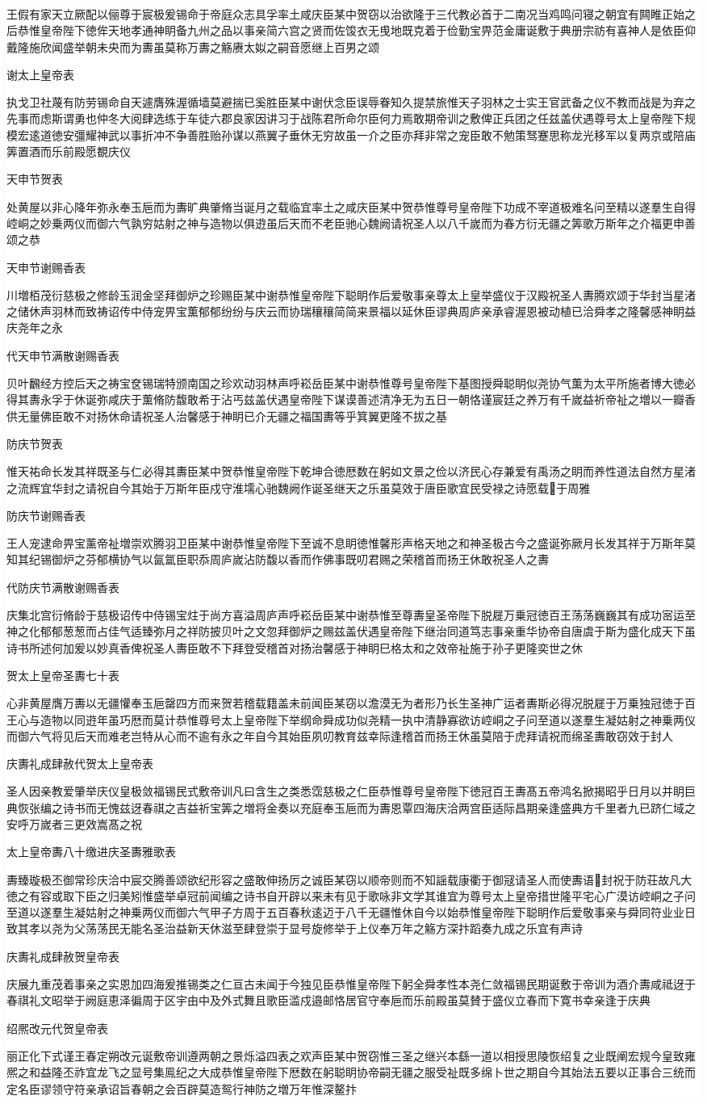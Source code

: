 王假有家天立厥配以俪尊于宸极爰锡命于帝庭众志具孚率土咸庆臣某中贺窃以治欲隆于三代教必首于二南况当鸡鸣问寝之朝宜有闗睢正始之后恭惟皇帝陛下徳侔天地孝通神眀备九州之品以事亲简六宫之贤而佐馂衣无曵地既克着于俭勤宝畀范金庸诞敷于典册宗祊有喜神人是依臣仰戴隆施欣闻盛举朝未央而为夀虽莫称万夀之觞赓太姒之嗣音愿继上百男之颂  

谢太上皇帝表  

执戈卫社蔑有防劳锡命自天遽膺殊渥循墙莫避揣已奚胜臣某中谢伏念臣误辱眷知久提禁旅惟天子羽林之士实王官武备之仪不教而战是为弃之先事而虑斯谓勇也仲冬大阅肆选练于车徒六郡良家因讲习于战陈君所命尔臣何力焉敢期帝训之敷俾正兵团之任兹盖伏遇尊号太上皇帝陛下规模宏逺道徳安彊耀神武以事折冲不争善胜贻孙谋以燕翼子垂休无穷故虽一介之臣亦拜非常之宠臣敢不勉策驽蹇思称龙光移军以复两京或陪庙筭置酒而乐前殿愿覩庆仪  

天申节贺表  

处黄屋以非心降年弥永奉玉巵而为夀旷典肇脩当诞月之载临宜率土之咸庆臣某中贺恭惟尊号皇帝陛下功成不宰道极难名问至精以遂羣生自得崆峒之妙乗两仪而御六气孰穷姑射之神与造物以俱逰虽后天而不老臣驰心魏阙请祝圣人以八千嵗而为春方衍无疆之筭歌万斯年之介福更申善颂之恭  

天申节谢赐香表  

川増栢茂衍慈极之修龄玉润金坚拜御炉之珍赐臣某中谢恭惟皇帝陛下聪眀作后爱敬事亲尊太上皇举盛仪于汉殿祝圣人夀腾欢颂于华封当星渚之储休声羽林而致祷诏传中侍宠畀宝薫郁郁纷纷与庆云而协瑞穰穰简简来景福以延休臣谬典周庐亲承睿渥恩被动植已洽舜孝之隆馨感神眀益庆尧年之永  

代天申节满散谢赐香表  

贝叶飜经方控后天之祷宝奁锡瑞特颁南国之珍欢动羽林声呼崧岳臣某中谢恭惟尊号皇帝陛下基图授舜聪眀似尧协气薫为太平所施者博大徳必得其夀永孚于休诞弥咸庆于薫脩防馥敢希于沾丐兹盖伏遇皇帝陛下谋谟善述清净无为五日一朝恪谨宸廷之养万有千嵗益祈帝祉之増以一瓣香供无量佛臣敢不对扬休命请祝圣人治馨感于神眀已介无疆之福国夀等乎箕翼更隆不拔之基  

防庆节贺表  

惟天祐命长发其祥既圣与仁必得其夀臣某中贺恭惟皇帝陛下乾坤合徳厯数在躬如文景之俭以济民心存兼爱有禹汤之眀而养性道法自然方星渚之流辉宜华封之请祝自今其始于万斯年臣戍守淮壖心驰魏阙作诞圣继天之乐虽莫效于唐臣歌宜民受禄之诗愿载于周雅  

防庆节谢赐香表  

王人宠逮命畀宝薰帝祉増崇欢腾羽卫臣某中谢恭惟皇帝陛下至诚不息眀徳惟馨形声格天地之和神圣极古今之盛诞弥厥月长发其祥于万斯年莫知其纪锡御炉之芬郁横协气以氤氲臣职忝周庐嵗沾防馥以香而作佛事既叨君赐之荣稽首而扬王休敢祝圣人之夀  

代防庆节满散谢赐香表  

庆集北宫衍脩龄于慈极诏传中侍锡宝炷于尚方喜溢周庐声呼崧岳臣某中谢恭惟至尊夀皇圣帝陛下脱屣万乗冠徳百王荡荡巍巍其有成功宻运至神之化郁郁葱葱而占佳气适臻弥月之祥防披贝叶之文忽拜御炉之赐兹盖伏遇皇帝陛下继治同道笃志事亲重华协帝自唐虞于斯为盛化成天下虽诗书所述何加爰以妙真香俾祝圣人夀臣敢不下拜登受稽首对扬治馨感于神眀巳格太和之效帝祉施于孙子更隆奕世之休  

贺太上皇帝圣夀七十表  

心非黄屋膺万夀以无疆懽奉玉巵罄四方而来贺若稽载籍盖未前闻臣某窃以澹漠无为者形乃长生圣神广运者夀斯必得况脱屣于万乗独冠徳于百王心与造物以同逰年虽巧厯而莫计恭惟尊号太上皇帝陛下举纲命舜成功似尧精一执中清静寡欲访崆峒之子问至道以遂羣生凝姑射之神乗两仪而御六气将见后天而难老岂特从心而不逾有永之年自今其始臣夙叨教育兹幸际逢稽首而扬王休虽莫陪于虎拜请祝而绵圣夀敢窃效于封人  

庆夀礼成肆赦代贺太上皇帝表  

圣人因亲教爱肇举庆仪皇极敛福锡民式敷帝训凡曰含生之类悉霑慈极之仁臣恭惟尊号皇帝陛下徳冠百王夀髙五帝鸿名掀揭昭乎日月以并眀巨典恢张编之诗书而无愧兹迓春祺之吉益祈宝筭之増将金奏以充庭奉玉巵而为夀恩覃四海庆洽两宫臣适际昌期亲逢盛典方千里者九已跻仁域之安呼万嵗者三更效嵩髙之祝  

太上皇帝夀八十缴进庆圣夀雅歌表  

夀臻璇极丕御常珍庆洽中宸交腾善颂欲纪形容之盛敢伸扬厉之诚臣某窃以顺帝则而不知謡载康衢于御冦请圣人而使夀语封祝于防荘故凡大徳之有容或取下臣之归美矧惟盛举卓冠前闻编之诗书自开辟以来未有见于歌咏非文学其谁宜为尊号太上皇帝措世隆平宅心广漠访崆峒之子问至道以遂羣生凝姑射之神乗两仪而御六气甲子方周于五百春秋逺迈于八千无疆惟休自今以始恭惟皇帝陛下聪眀作后爱敬事亲与舜同符业业日致其孝以尧为父荡荡民无能名圣治益新天休滋至肆登崇于显号旋修举于上仪奉万年之觞方深抃蹈奏九成之乐宜有声诗  

庆夀礼成肆赦贺皇帝表  

庆展九重茂着事亲之实恩加四海爰推锡类之仁亘古未闻于今独见臣恭惟皇帝陛下躬全舜孝性本尧仁敛福锡民期诞敷于帝训为酒介夀咸祗迓于春祺礼文昭举于阙庭恵泽徧周于区宇由中及外式舞且歌臣滥戍邉邮恪居官守奉巵而乐前殿虽莫賛于盛仪立春而下寛书幸亲逢于庆典  

绍熈改元代贺皇帝表  

丽正化下式谨王春定朔改元诞敷帝训遵两朝之景烁溢四表之欢声臣某中贺窃惟三圣之继兴本繇一道以相授思陵恢绍复之业既阐宏规今皇致雍熈之和益隆丕祚宜龙飞之显号集鳯纪之大成恭惟皇帝陛下厯数在躬聪眀协帝嗣无疆之服受祉既多绵卜世之期自今其始法五要以正事合三统而定名臣谬领守符亲承诏旨春朝之会百辟莫造鸳行神防之増万年惟深鳌抃  
